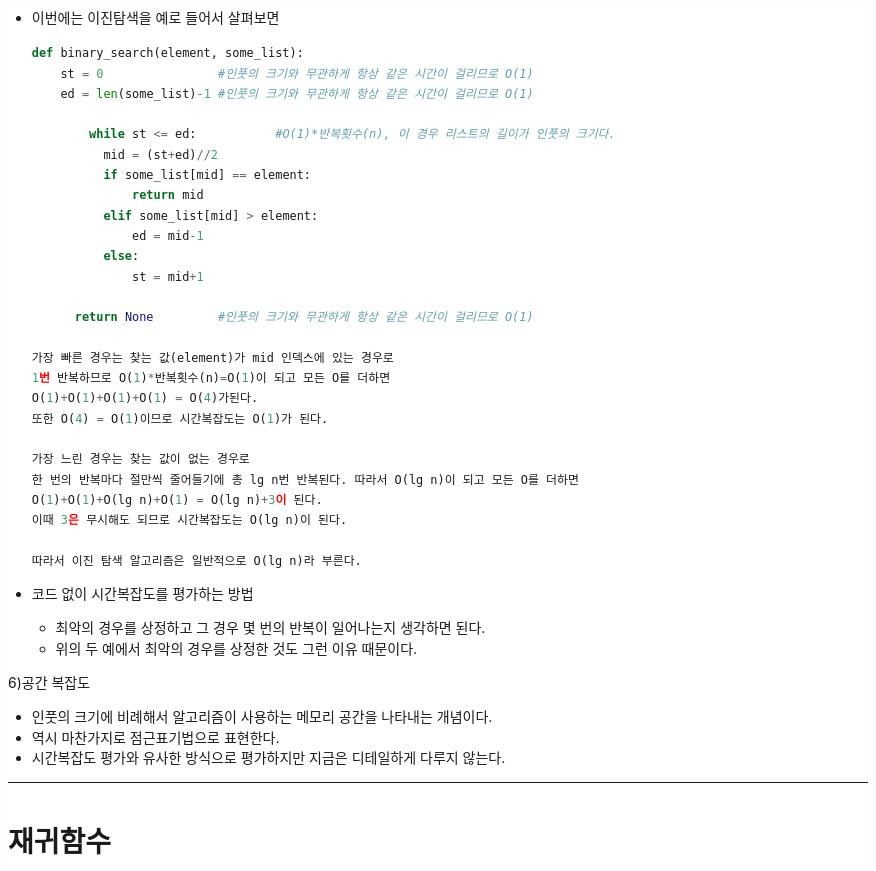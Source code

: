 

- 이번에는 이진탐색을 예로 들어서 살펴보면

  ```python
  def binary_search(element, some_list):
      st = 0				#인풋의 크기와 무관하게 항상 같은 시간이 걸리므로 O(1)
      ed = len(some_list)-1	#인풋의 크기와 무관하게 항상 같은 시간이 걸리므로 O(1)
      
          while st <= ed:			#O(1)*반복횟수(n), 이 경우 리스트의 길이가 인풋의 크기다.
          	mid = (st+ed)//2
          	if some_list[mid] == element:
              	return mid
          	elif some_list[mid] > element:
              	ed = mid-1
          	else:
              	st = mid+1
                  
  		return None			#인풋의 크기와 무관하게 항상 같은 시간이 걸리므로 O(1)
  
  가장 빠른 경우는 찾는 값(element)가 mid 인덱스에 있는 경우로
  1번 반복하므로 O(1)*반복횟수(n)=O(1)이 되고 모든 O를 더하면
  O(1)+O(1)+O(1)+O(1) = O(4)가된다.
  또한 O(4) = O(1)이므로 시간복잡도는 O(1)가 된다.
  
  가장 느린 경우는 찾는 값이 없는 경우로
  한 번의 반복마다 절만씩 줄어들기에 총 lg n번 반복된다. 따라서 O(lg n)이 되고 모든 O를 더하면
  O(1)+O(1)+O(lg n)+O(1) = O(lg n)+3이 된다.
  이때 3은 무시해도 되므로 시간복잡도는 O(lg n)이 된다.
  
  따라서 이진 탐색 알고리즘은 일반적으로 O(lg n)라 부른다.
  ```



- 코드 없이 시간복잡도를 평가하는 방법
  - 최악의 경우를 상정하고 그 경우 몇 번의 반복이 일어나는지 생각하면 된다.
  - 위의 두 예에서 최악의 경우를 상정한 것도 그런 이유 때문이다.



6)공간 복잡도

- 인풋의 크기에 비례해서 알고리즘이 사용하는 메모리 공간을 나타내는 개념이다. 
- 역시 마찬가지로 점근표기법으로 표현한다.  
- 시간복잡도 평가와 유사한 방식으로 평가하지만 지금은 디테일하게 다루지 않는다.





---







# 재귀함수
